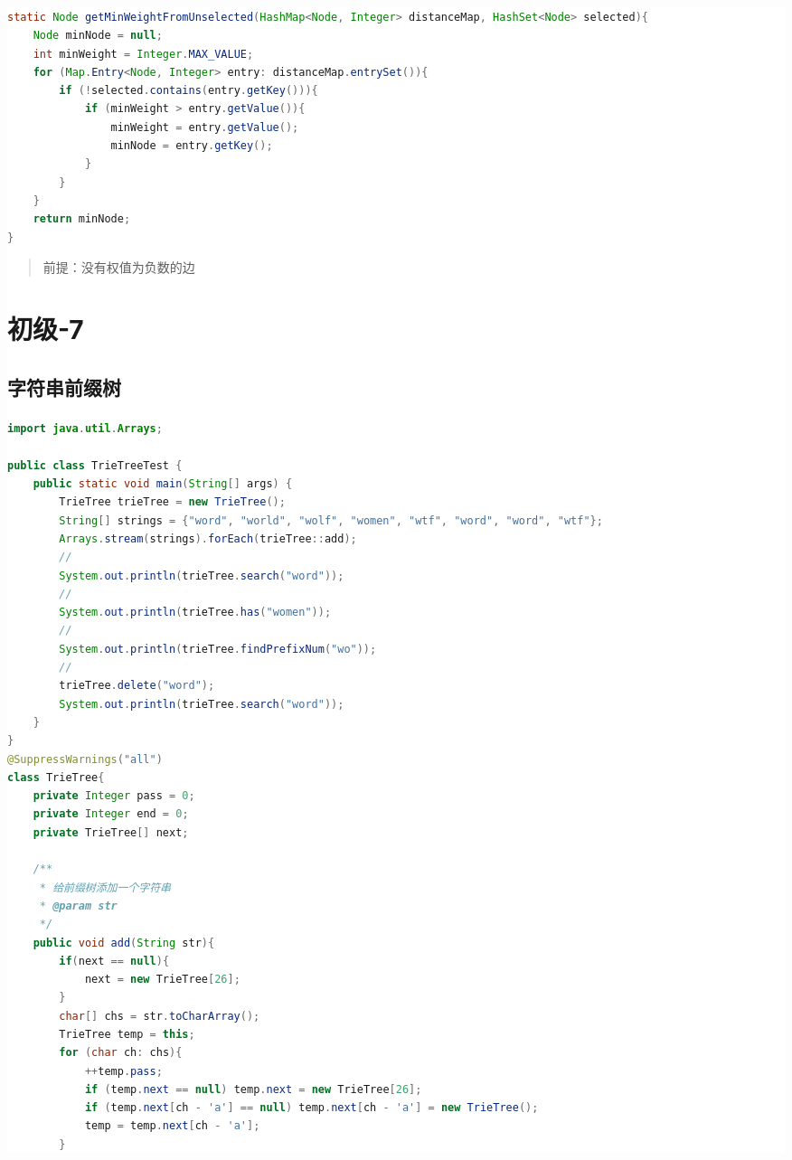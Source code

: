 ```java
static Node getMinWeightFromUnselected(HashMap<Node, Integer> distanceMap, HashSet<Node> selected){
    Node minNode = null;
    int minWeight = Integer.MAX_VALUE;
    for (Map.Entry<Node, Integer> entry: distanceMap.entrySet()){
        if (!selected.contains(entry.getKey())){
            if (minWeight > entry.getValue()){
                minWeight = entry.getValue();
                minNode = entry.getKey();
            }
        }
    }
    return minNode;
}
```

> 前提：没有权值为负数的边

# 初级-7

## 字符串前缀树

```java
import java.util.Arrays;

public class TrieTreeTest {
    public static void main(String[] args) {
        TrieTree trieTree = new TrieTree();
        String[] strings = {"word", "world", "wolf", "women", "wtf", "word", "word", "wtf"};
        Arrays.stream(strings).forEach(trieTree::add);
        //
        System.out.println(trieTree.search("word"));
        //
        System.out.println(trieTree.has("women"));
        //
        System.out.println(trieTree.findPrefixNum("wo"));
        //
        trieTree.delete("word");
        System.out.println(trieTree.search("word"));
    }
}
@SuppressWarnings("all")
class TrieTree{
    private Integer pass = 0;
    private Integer end = 0;
    private TrieTree[] next;

    /**
     * 给前缀树添加一个字符串
     * @param str
     */
    public void add(String str){
        if(next == null){
            next = new TrieTree[26];
        }
        char[] chs = str.toCharArray();
        TrieTree temp = this;
        for (char ch: chs){
            ++temp.pass;
            if (temp.next == null) temp.next = new TrieTree[26];
            if (temp.next[ch - 'a'] == null) temp.next[ch - 'a'] = new TrieTree();
            temp = temp.next[ch - 'a'];
        }
```